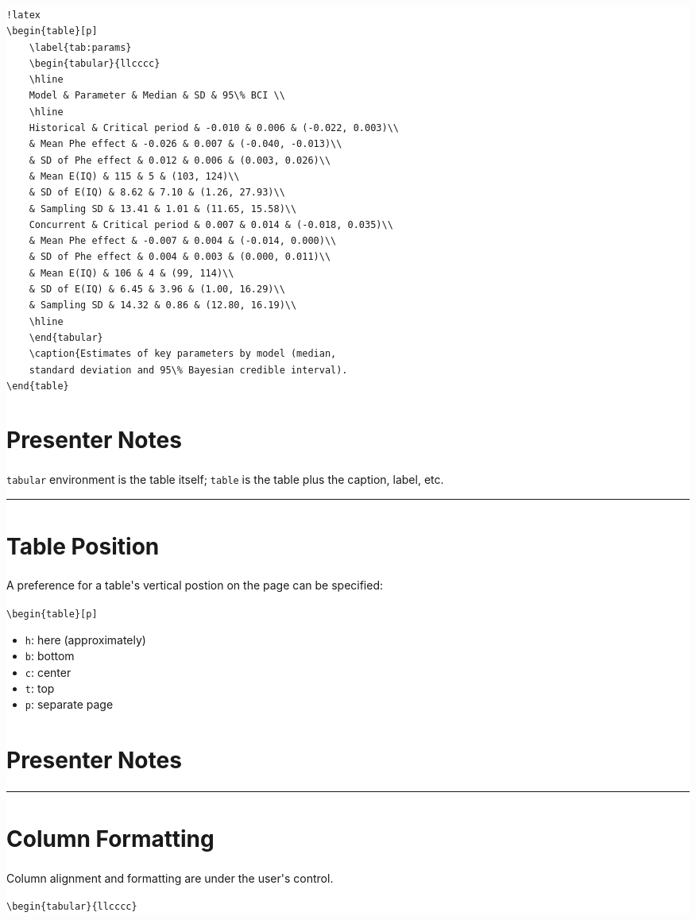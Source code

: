     !latex
    \begin{table}[p]
        \label{tab:params}
        \begin{tabular}{llcccc}
        \hline
        Model & Parameter & Median & SD & 95\% BCI \\
        \hline
        Historical & Critical period & -0.010 & 0.006 & (-0.022, 0.003)\\
        & Mean Phe effect & -0.026 & 0.007 & (-0.040, -0.013)\\
        & SD of Phe effect & 0.012 & 0.006 & (0.003, 0.026)\\
        & Mean E(IQ) & 115 & 5 & (103, 124)\\
        & SD of E(IQ) & 8.62 & 7.10 & (1.26, 27.93)\\
        & Sampling SD & 13.41 & 1.01 & (11.65, 15.58)\\
        Concurrent & Critical period & 0.007 & 0.014 & (-0.018, 0.035)\\
        & Mean Phe effect & -0.007 & 0.004 & (-0.014, 0.000)\\
        & SD of Phe effect & 0.004 & 0.003 & (0.000, 0.011)\\
        & Mean E(IQ) & 106 & 4 & (99, 114)\\
        & SD of E(IQ) & 6.45 & 3.96 & (1.00, 16.29)\\
        & Sampling SD & 14.32 & 0.86 & (12.80, 16.19)\\
        \hline
        \end{tabular}
        \caption{Estimates of key parameters by model (median,
        standard deviation and 95\% Bayesian credible interval).
    \end{table}

Presenter Notes
===============

`tabular` environment is the table itself; `table` is the table plus the caption, label, etc.

---

Table Position
==============

A preference for a table's vertical postion on the page can be specified:

    \begin{table}[p]

- `h`: here (approximately)
- `b`: bottom
- `c`: center
- `t`: top
- `p`: separate page

Presenter Notes
===============


---

Column Formatting
=================

Column alignment and formatting are under the user's control.

    \begin{tabular}{llcccc}
